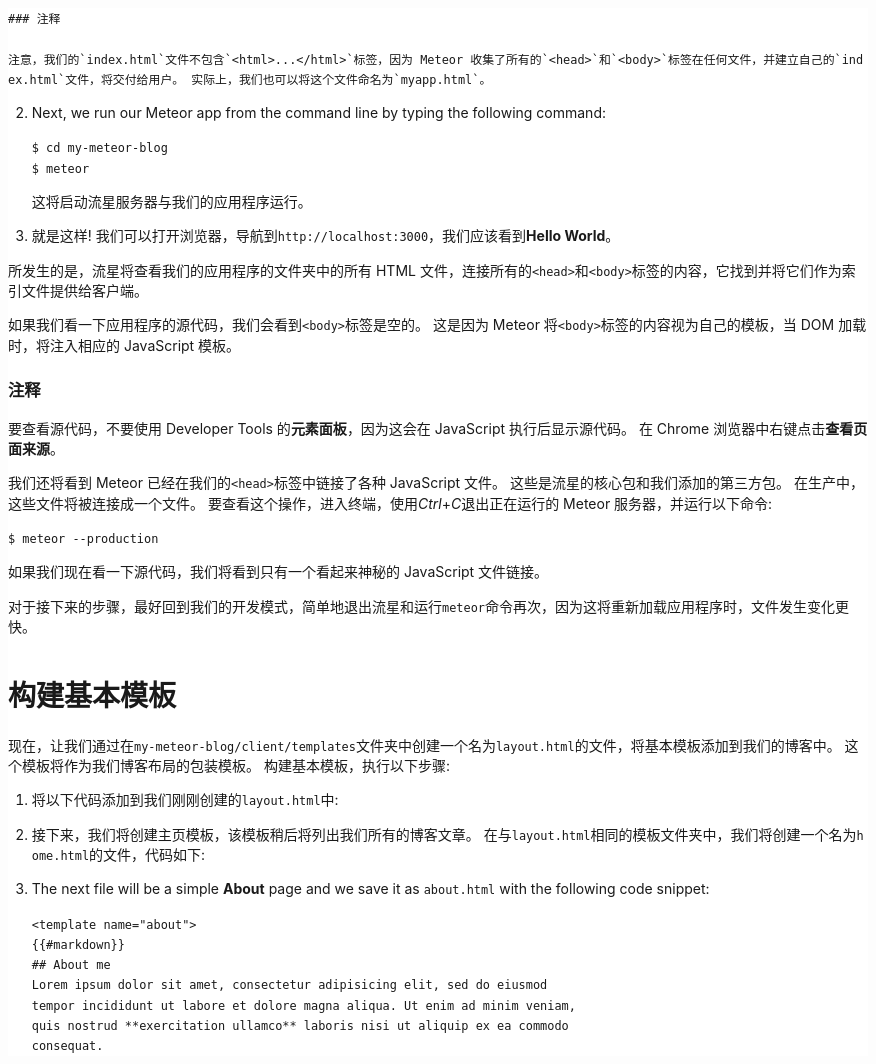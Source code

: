     ### 注释

    注意，我们的`index.html`文件不包含`<html>...</html>`标签，因为 Meteor 收集了所有的`<head>`和`<body>`标签在任何文件，并建立自己的`index.html`文件，将交付给用户。 实际上，我们也可以将这个文件命名为`myapp.html`。

2.  Next, we run our Meteor app from the command line by typing the following command:

    ```
    $ cd my-meteor-blog
    $ meteor

    ```

    这将启动流星服务器与我们的应用程序运行。

3.  就是这样! 我们可以打开浏览器，导航到`http://localhost:3000`，我们应该看到**Hello World**。

所发生的是，流星将查看我们的应用程序的文件夹中的所有 HTML 文件，连接所有的`<head>`和`<body>`标签的内容，它找到并将它们作为索引文件提供给客户端。

如果我们看一下应用程序的源代码，我们会看到`<body>`标签是空的。 这是因为 Meteor 将`<body>`标签的内容视为自己的模板，当 DOM 加载时，将注入相应的 JavaScript 模板。

### 注释

要查看源代码，不要使用 Developer Tools 的**元素面板**，因为这会在 JavaScript 执行后显示源代码。 在 Chrome 浏览器中右键点击**查看页面来源**。

我们还将看到 Meteor 已经在我们的`<head>`标签中链接了各种 JavaScript 文件。 这些是流星的核心包和我们添加的第三方包。 在生产中，这些文件将被连接成一个文件。 要查看这个操作，进入终端，使用*Ctrl*+*C*退出正在运行的 Meteor 服务器，并运行以下命令:

```
$ meteor --production

```

如果我们现在看一下源代码，我们将看到只有一个看起来神秘的 JavaScript 文件链接。

对于接下来的步骤，最好回到我们的开发模式，简单地退出流星和运行`meteor`命令再次，因为这将重新加载应用程序时，文件发生变化更快。

# 构建基本模板

现在，让我们通过在`my-meteor-blog/client/templates`文件夹中创建一个名为`layout.html`的文件，将基本模板添加到我们的博客中。 这个模板将作为我们博客布局的包装模板。 构建基本模板，执行以下步骤:

1.  将以下代码添加到我们刚刚创建的`layout.html`中:
2.  接下来，我们将创建主页模板，该模板稍后将列出我们所有的博客文章。 在与`layout.html`相同的模板文件夹中，我们将创建一个名为`home.html`的文件，代码如下:
3.  The next file will be a simple **About** page and we save it as `about.html` with the following code snippet:

    ```
    <template name="about">
    {{#markdown}}
    ## About me
    Lorem ipsum dolor sit amet, consectetur adipisicing elit, sed do eiusmod
    tempor incididunt ut labore et dolore magna aliqua. Ut enim ad minim veniam,
    quis nostrud **exercitation ullamco** laboris nisi ut aliquip ex ea commodo
    consequat.
